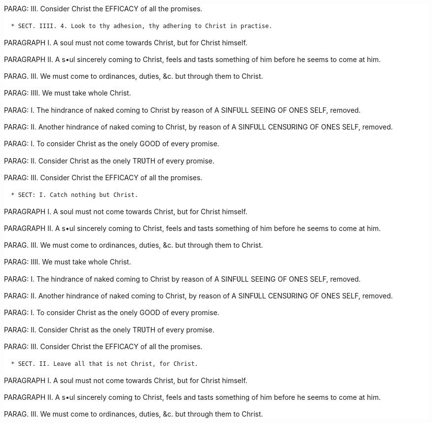 PARAG: III. Consider Christ the EFFICACY of all the promises.

      * SECT. IIII. 4. Look to thy adhesion, thy adhering to Christ in practise.

PARAGRAPH I. A soul must not come towards Christ, but for Christ himself.

PARAGRAPH II. A s•ul sincerely coming to Christ, feels and tasts something of him before he seems to come at him.

PARAG. III. We must come to ordinances, duties, &c. but through them to Christ.

PARAG: IIII. We must take whole Christ.

PARAG: I. The hindrance of naked coming to Christ by reason of A SINFƲLL SEEING OF ONES SELF, removed.

PARAG: II. Another hindrance of naked coming to Christ, by reason of A SINFƲLL CENSƲRING OF ONES SELF, removed.

PARAG: I. To consider Christ as the onely GOOD of every promise.

PARAG: II. Consider Christ as the onely TRƲTH of every promise.

PARAG: III. Consider Christ the EFFICACY of all the promises.

      * SECT: I. Catch nothing but Christ.

PARAGRAPH I. A soul must not come towards Christ, but for Christ himself.

PARAGRAPH II. A s•ul sincerely coming to Christ, feels and tasts something of him before he seems to come at him.

PARAG. III. We must come to ordinances, duties, &c. but through them to Christ.

PARAG: IIII. We must take whole Christ.

PARAG: I. The hindrance of naked coming to Christ by reason of A SINFƲLL SEEING OF ONES SELF, removed.

PARAG: II. Another hindrance of naked coming to Christ, by reason of A SINFƲLL CENSƲRING OF ONES SELF, removed.

PARAG: I. To consider Christ as the onely GOOD of every promise.

PARAG: II. Consider Christ as the onely TRƲTH of every promise.

PARAG: III. Consider Christ the EFFICACY of all the promises.

      * SECT. II. Leave all that is not Christ, for Christ.

PARAGRAPH I. A soul must not come towards Christ, but for Christ himself.

PARAGRAPH II. A s•ul sincerely coming to Christ, feels and tasts something of him before he seems to come at him.

PARAG. III. We must come to ordinances, duties, &c. but through them to Christ.


